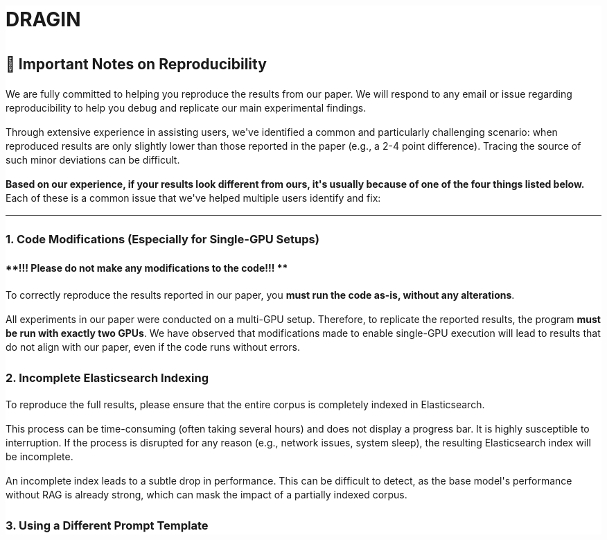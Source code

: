 # DRAGIN


## 📌 Important Notes on Reproducibility

We are fully committed to helping you reproduce the results from our paper. We will respond to any email or issue regarding reproducibility to help you debug and replicate our main experimental findings.

Through extensive experience in assisting users, we've identified a common and particularly challenging scenario: when reproduced results are only slightly lower than those reported in the paper (e.g., a 2-4 point difference). Tracing the source of such minor deviations can be difficult.

**Based on our experience, if your results look different from ours, it's usually because of one of the four things listed below.** Each of these is a common issue that we've helped multiple users identify and fix:

------


### 1. Code Modifications (Especially for Single-GPU Setups)



#### **!!! Please do not make any modifications to the code!!! **

To correctly reproduce the results reported in our paper, you **must run the code as-is, without any alterations**.

All experiments in our paper were conducted on a multi-GPU setup. Therefore, to replicate the reported results, the program **must be run with exactly two GPUs**. We have observed that modifications made to enable single-GPU execution will lead to results that do not align with our paper, even if the code runs without errors.



### 2. Incomplete Elasticsearch Indexing

To reproduce the full results, please ensure that the entire corpus is completely indexed in Elasticsearch.

This process can be time-consuming (often taking several hours) and does not display a progress bar. It is highly susceptible to interruption. If the process is disrupted for any reason (e.g., network issues, system sleep), the resulting Elasticsearch index will be incomplete.

An incomplete index leads to a subtle drop in performance. This can be difficult to detect, as the base model's performance without RAG is already strong, which can mask the impact of a partially indexed corpus.



### 3. Using a Different Prompt Template

